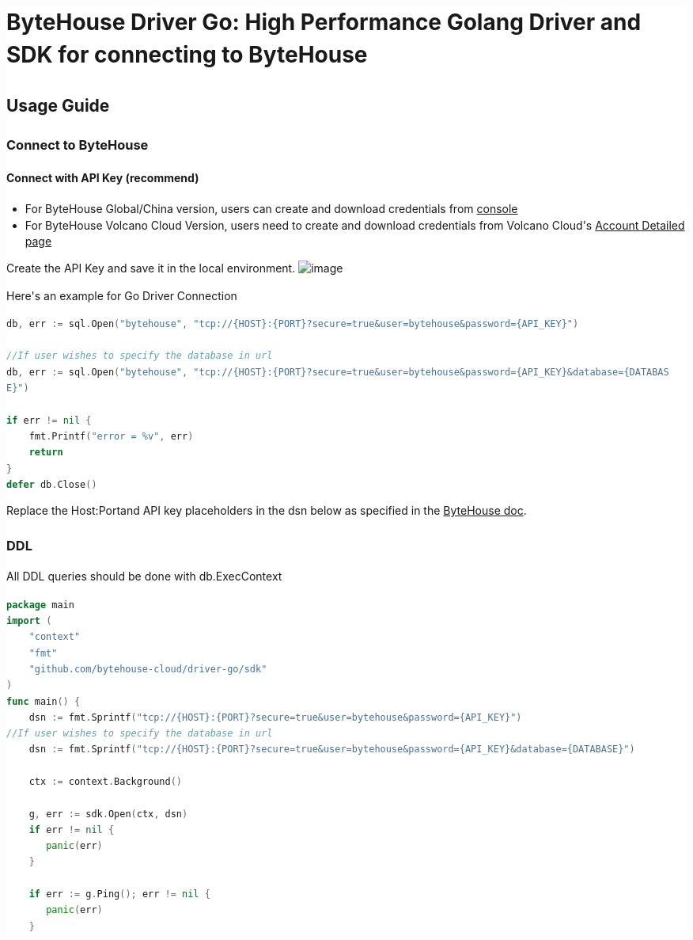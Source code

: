 # ByteHouse Driver Go: High Performance Golang Driver and SDK for connecting to ByteHouse

## Usage Guide

### Connect to ByteHouse

#### Connect with API Key (recommend)

- For ByteHouse Global/China version, users can create and download credentials from [console](https://console.bytehouse.cloud/account/details)
- For ByteHouse Volcano Cloud Version, users need to create and download credentials from Volcano Cloud's [Account Detailed page](https://console.volcengine.com/bytehouse/region:bytehouse+cn-beijing/account/details)

Create the API Key and save it in the local environment.
![image](https://github.com/tinafangkunding/driver-go/assets/26135229/7628836a-31f7-4b87-8dd0-a921c025c6a1)

Here's an example for Go Driver Connection
```go
db, err := sql.Open("bytehouse", "tcp://{HOST}:{PORT}?secure=true&user=bytehouse&password={API_KEY}")

//If user wishes to specify the database in url
db, err := sql.Open("bytehouse", "tcp://{HOST}:{PORT}?secure=true&user=bytehouse&password={API_KEY}&database={DATABASE}")

if err != nil {
    fmt.Printf("error = %v", err)
    return
}
defer db.Close()
```

Replace the Host:Portand API key placeholders in the dsn below as specified in the [ByteHouse doc](https://docs.bytehouse.cloud/en/bytehouse/docs/supported-regions-and-providers).

### DDL

All DDL queries should be done with db.ExecContext

```go
package main
import (
    "context"
    "fmt"
    "github.com/bytehouse-cloud/driver-go/sdk"
)
func main() {
    dsn := fmt.Sprintf("tcp://{HOST}:{PORT}?secure=true&user=bytehouse&password={API_KEY}")
//If user wishes to specify the database in url
    dsn := fmt.Sprintf("tcp://{HOST}:{PORT}?secure=true&user=bytehouse&password={API_KEY}&database={DATABASE}")

    ctx := context.Background()

    g, err := sdk.Open(ctx, dsn)
    if err != nil {
       panic(err)
    }

    if err := g.Ping(); err != nil {
       panic(err)
    }
```